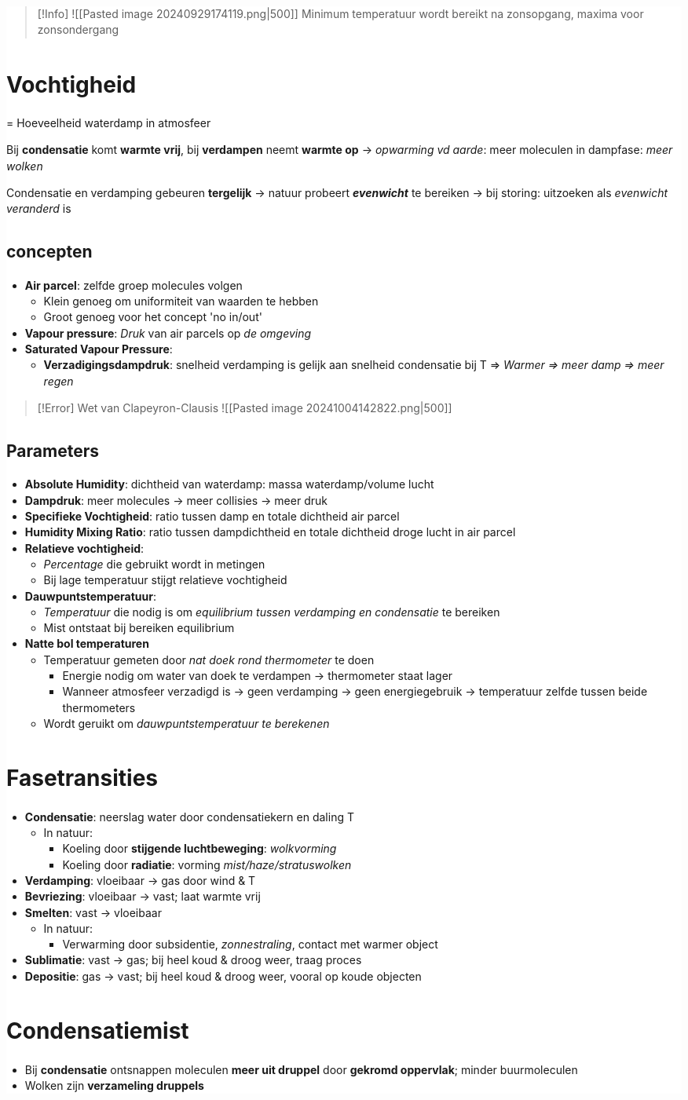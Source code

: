 >[!Info]
>![[Pasted image 20240929174119.png|500]]
>Minimum temperatuur wordt bereikt na zonsopgang, maxima voor zonsondergang

# Vochtigheid
= Hoeveelheid waterdamp in atmosfeer

Bij **condensatie** komt **warmte vrij**, bij **verdampen** neemt **warmte op**
-> *opwarming vd aarde*: meer moleculen in dampfase: *meer wolken*

Condensatie en verdamping gebeuren **tergelijk** 
	-> natuur probeert ***evenwicht*** te bereiken
			-> bij storing: uitzoeken als *evenwicht veranderd* is
## concepten
- **Air parcel**: zelfde groep molecules volgen
	- Klein genoeg om uniformiteit van waarden te hebben
	- Groot genoeg voor het concept 'no in/out'
- **Vapour pressure**: *Druk* van air parcels op *de omgeving*
- **Saturated Vapour Pressure**: 
	- **Verzadigingsdampdruk**: snelheid verdamping is gelijk aan snelheid condensatie bij T
		=> *Warmer => meer damp => meer regen*

> [!Error] Wet van Clapeyron-Clausis
> ![[Pasted image 20241004142822.png|500]]

## Parameters
- **Absolute Humidity**: dichtheid van waterdamp: massa waterdamp/volume lucht
- **Dampdruk**: meer molecules ->  meer collisies -> meer druk
- **Specifieke Vochtigheid**: ratio tussen damp en totale dichtheid air parcel
- **Humidity Mixing Ratio**: ratio tussen dampdichtheid en totale dichtheid droge lucht in air parcel
- **Relatieve vochtigheid**:
	- *Percentage* die gebruikt wordt in metingen
	- Bij lage temperatuur stijgt relatieve vochtigheid
- **Dauwpuntstemperatuur**:
	- *Temperatuur* die nodig is om *equilibrium tussen verdamping en condensatie* te bereiken
	- Mist ontstaat bij bereiken equilibrium
- **Natte bol temperaturen**
	- Temperatuur gemeten door *nat doek rond thermometer* te doen
		- Energie nodig om water van doek te verdampen -> thermometer staat lager
		- Wanneer atmosfeer verzadigd is -> geen verdamping -> geen energiegebruik -> temperatuur zelfde tussen beide thermometers
	- Wordt geruikt om *dauwpuntstemperatuur te berekenen*
# Fasetransities
- **Condensatie**: neerslag water door condensatiekern en daling T 
	- In natuur:
		- Koeling door **stijgende luchtbeweging**: *wolkvorming*
		- Koeling door **radiatie**: vorming *mist/haze/stratuswolken*
- **Verdamping**: vloeibaar -> gas door wind & T
- **Bevriezing**: vloeibaar -> vast; laat warmte vrij
- **Smelten**: vast -> vloeibaar
	- In natuur:
		- Verwarming door subsidentie, *zonnestraling*, contact met warmer object
- **Sublimatie**: vast -> gas; bij heel koud & droog weer, traag proces
- **Depositie**: gas -> vast; bij heel koud & droog weer, vooral op koude objecten
# Condensatiemist
- Bij **condensatie** ontsnappen moleculen **meer uit druppel** door **gekromd oppervlak**; minder buurmoleculen
- Wolken zijn **verzameling druppels**